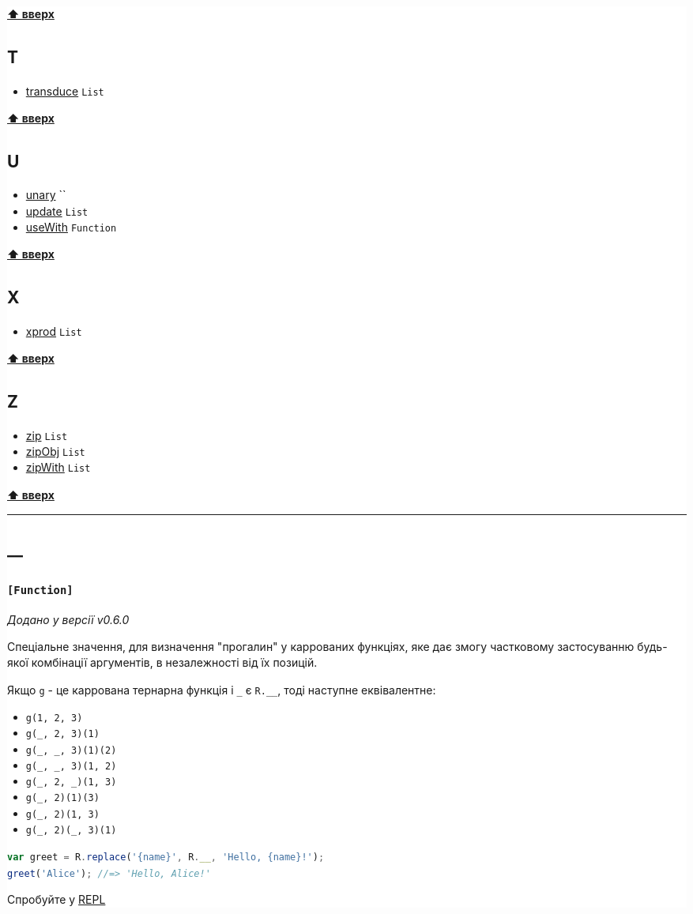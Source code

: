**[⬆ вверх](#Документація)**

## T
- [transduce](#transduce) `List`

**[⬆ вверх](#Документація)**

## U
- [unary](#) ``
- [update](#update) `List`
- [useWith](#usewith) `Function`

**[⬆ вверх](#Документація)**

## X
- [xprod](#xprod) `List`

**[⬆ вверх](#Документація)**

## Z
- [zip](#zip) `List`
- [zipObj](#zipobj) `List`
- [zipWith](#zipwith) `List`

**[⬆ вверх](#Документація)**


________

## __
### `[Function]`

_Додано у версії v0.6.0_

Спеціальне значення, для визначення "прогалин" у каррованих функціях,
яке дає змогу частковому застосуванню будь-якої комбінації аргументів, в незалежності від їх позицій.

Якщо `g` - це каррована тернарна функція і `_` є `R.__`, тоді наступне еквівалентне:

- `g(1, 2, 3)`
- `g(_, 2, 3)(1)`
- `g(_, _, 3)(1)(2)`
- `g(_, _, 3)(1, 2)`
- `g(_, 2, _)(1, 3)`
- `g(_, 2)(1)(3)`
- `g(_, 2)(1, 3)`
- `g(_, 2)(_, 3)(1)`

```javascript
var greet = R.replace('{name}', R.__, 'Hello, {name}!');
greet('Alice'); //=> 'Hello, Alice!'
```
Спробуйте у [REPL](http://ramdajs.com/repl/?v=0.24.1#?var%20greet%20%3D%20R.replace%28%27%7Bname%7D%27%2C%20R.__%2C%20%27Hello%2C%20%7Bname%7D%21%27%29%3B%0Agreet%28%27Alice%27%29%3B%20%2F%2F%3D%3E%20%27Hello%2C%20Alice%21%27)
